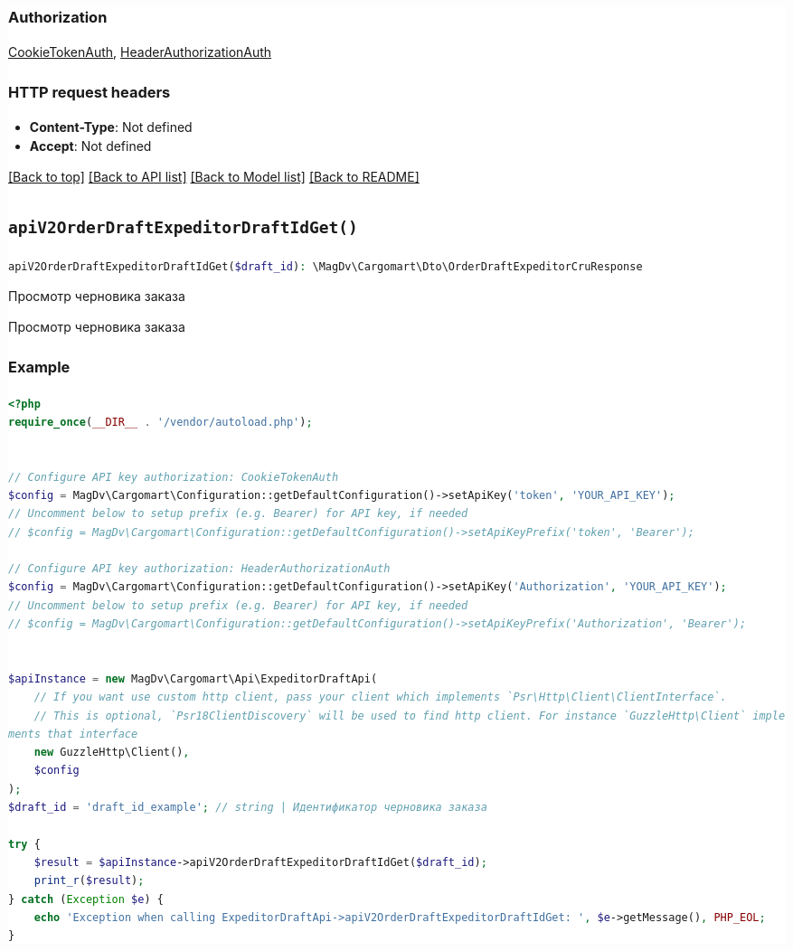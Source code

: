 ### Authorization

[CookieTokenAuth](../../README.md#CookieTokenAuth), [HeaderAuthorizationAuth](../../README.md#HeaderAuthorizationAuth)

### HTTP request headers

- **Content-Type**: Not defined
- **Accept**: Not defined

[[Back to top]](#) [[Back to API list]](../../README.md#endpoints)
[[Back to Model list]](../../README.md#models)
[[Back to README]](../../README.md)

## `apiV2OrderDraftExpeditorDraftIdGet()`

```php
apiV2OrderDraftExpeditorDraftIdGet($draft_id): \MagDv\Cargomart\Dto\OrderDraftExpeditorCruResponse
```

Просмотр черновика заказа

Просмотр черновика заказа

### Example

```php
<?php
require_once(__DIR__ . '/vendor/autoload.php');


// Configure API key authorization: CookieTokenAuth
$config = MagDv\Cargomart\Configuration::getDefaultConfiguration()->setApiKey('token', 'YOUR_API_KEY');
// Uncomment below to setup prefix (e.g. Bearer) for API key, if needed
// $config = MagDv\Cargomart\Configuration::getDefaultConfiguration()->setApiKeyPrefix('token', 'Bearer');

// Configure API key authorization: HeaderAuthorizationAuth
$config = MagDv\Cargomart\Configuration::getDefaultConfiguration()->setApiKey('Authorization', 'YOUR_API_KEY');
// Uncomment below to setup prefix (e.g. Bearer) for API key, if needed
// $config = MagDv\Cargomart\Configuration::getDefaultConfiguration()->setApiKeyPrefix('Authorization', 'Bearer');


$apiInstance = new MagDv\Cargomart\Api\ExpeditorDraftApi(
    // If you want use custom http client, pass your client which implements `Psr\Http\Client\ClientInterface`.
    // This is optional, `Psr18ClientDiscovery` will be used to find http client. For instance `GuzzleHttp\Client` implements that interface
    new GuzzleHttp\Client(),
    $config
);
$draft_id = 'draft_id_example'; // string | Идентификатор черновика заказа

try {
    $result = $apiInstance->apiV2OrderDraftExpeditorDraftIdGet($draft_id);
    print_r($result);
} catch (Exception $e) {
    echo 'Exception when calling ExpeditorDraftApi->apiV2OrderDraftExpeditorDraftIdGet: ', $e->getMessage(), PHP_EOL;
}
```
